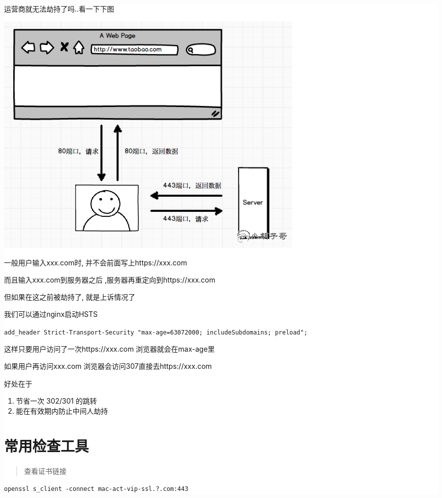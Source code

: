 运营商就无法劫持了吗..看一下下图

![HTTPS劫持](/assets/20151004_f70b86fd.jpg)

一般用户输入xxx.com时, 并不会前面写上https://xxx.com

而且输入xxx.com到服务器之后 ,服务器再重定向到https://xxx.com

但如果在这之前被劫持了, 就是上诉情况了

我们可以通过nginx启动HSTS

```
add_header Strict-Transport-Security "max-age=63072000; includeSubdomains; preload";
```

这样只要用户访问了一次https://xxx.com 浏览器就会在max-age里 

如果用户再访问xxx.com 浏览器会访问307直接去https://xxx.com

好处在于

1. 节省一次 302/301 的跳转
2. 能在有效期内防止中间人劫持 





# 常用检查工具

> 查看证书链接

`openssl s_client -connect mac-act-vip-ssl.?.com:443`
